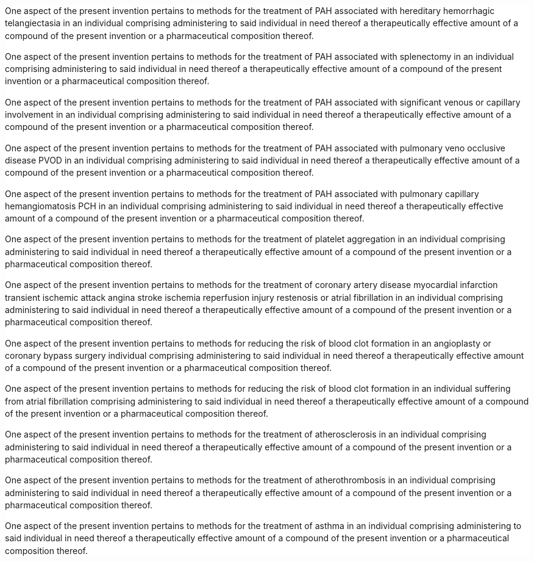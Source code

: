 One aspect of the present invention pertains to methods for the treatment of PAH associated with hereditary hemorrhagic telangiectasia in an individual comprising administering to said individual in need thereof a therapeutically effective amount of a compound of the present invention or a pharmaceutical composition thereof.

One aspect of the present invention pertains to methods for the treatment of PAH associated with splenectomy in an individual comprising administering to said individual in need thereof a therapeutically effective amount of a compound of the present invention or a pharmaceutical composition thereof.

One aspect of the present invention pertains to methods for the treatment of PAH associated with significant venous or capillary involvement in an individual comprising administering to said individual in need thereof a therapeutically effective amount of a compound of the present invention or a pharmaceutical composition thereof.

One aspect of the present invention pertains to methods for the treatment of PAH associated with pulmonary veno occlusive disease PVOD in an individual comprising administering to said individual in need thereof a therapeutically effective amount of a compound of the present invention or a pharmaceutical composition thereof.

One aspect of the present invention pertains to methods for the treatment of PAH associated with pulmonary capillary hemangiomatosis PCH in an individual comprising administering to said individual in need thereof a therapeutically effective amount of a compound of the present invention or a pharmaceutical composition thereof.

One aspect of the present invention pertains to methods for the treatment of platelet aggregation in an individual comprising administering to said individual in need thereof a therapeutically effective amount of a compound of the present invention or a pharmaceutical composition thereof.

One aspect of the present invention pertains to methods for the treatment of coronary artery disease myocardial infarction transient ischemic attack angina stroke ischemia reperfusion injury restenosis or atrial fibrillation in an individual comprising administering to said individual in need thereof a therapeutically effective amount of a compound of the present invention or a pharmaceutical composition thereof.

One aspect of the present invention pertains to methods for reducing the risk of blood clot formation in an angioplasty or coronary bypass surgery individual comprising administering to said individual in need thereof a therapeutically effective amount of a compound of the present invention or a pharmaceutical composition thereof.

One aspect of the present invention pertains to methods for reducing the risk of blood clot formation in an individual suffering from atrial fibrillation comprising administering to said individual in need thereof a therapeutically effective amount of a compound of the present invention or a pharmaceutical composition thereof.

One aspect of the present invention pertains to methods for the treatment of atherosclerosis in an individual comprising administering to said individual in need thereof a therapeutically effective amount of a compound of the present invention or a pharmaceutical composition thereof.

One aspect of the present invention pertains to methods for the treatment of atherothrombosis in an individual comprising administering to said individual in need thereof a therapeutically effective amount of a compound of the present invention or a pharmaceutical composition thereof.

One aspect of the present invention pertains to methods for the treatment of asthma in an individual comprising administering to said individual in need thereof a therapeutically effective amount of a compound of the present invention or a pharmaceutical composition thereof.
